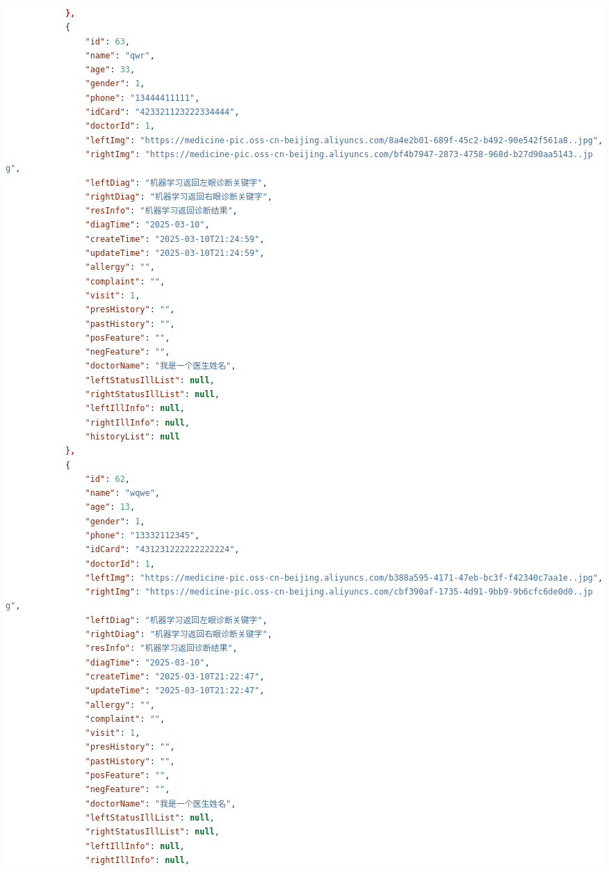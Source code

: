 ```json
            },
            {
                "id": 63,
                "name": "qwr",
                "age": 33,
                "gender": 1,
                "phone": "13444411111",
                "idCard": "423321123222334444",
                "doctorId": 1,
                "leftImg": "https://medicine-pic.oss-cn-beijing.aliyuncs.com/8a4e2b01-689f-45c2-b492-90e542f561a8..jpg",
                "rightImg": "https://medicine-pic.oss-cn-beijing.aliyuncs.com/bf4b7947-2873-4758-968d-b27d90aa5143..jpg",
                "leftDiag": "机器学习返回左眼诊断关键字",
                "rightDiag": "机器学习返回右眼诊断关键字",
                "resInfo": "机器学习返回诊断结果",
                "diagTime": "2025-03-10",
                "createTime": "2025-03-10T21:24:59",
                "updateTime": "2025-03-10T21:24:59",
                "allergy": "",
                "complaint": "",
                "visit": 1,
                "presHistory": "",
                "pastHistory": "",
                "posFeature": "",
                "negFeature": "",
                "doctorName": "我是一个医生姓名",
                "leftStatusIllList": null,
                "rightStatusIllList": null,
                "leftIllInfo": null,
                "rightIllInfo": null,
                "historyList": null
            },
            {
                "id": 62,
                "name": "wqwe",
                "age": 13,
                "gender": 1,
                "phone": "13332112345",
                "idCard": "431231222222222224",
                "doctorId": 1,
                "leftImg": "https://medicine-pic.oss-cn-beijing.aliyuncs.com/b388a595-4171-47eb-bc3f-f42340c7aa1e..jpg",
                "rightImg": "https://medicine-pic.oss-cn-beijing.aliyuncs.com/cbf390af-1735-4d91-9bb9-9b6cfc6de0d0..jpg",
                "leftDiag": "机器学习返回左眼诊断关键字",
                "rightDiag": "机器学习返回右眼诊断关键字",
                "resInfo": "机器学习返回诊断结果",
                "diagTime": "2025-03-10",
                "createTime": "2025-03-10T21:22:47",
                "updateTime": "2025-03-10T21:22:47",
                "allergy": "",
                "complaint": "",
                "visit": 1,
                "presHistory": "",
                "pastHistory": "",
                "posFeature": "",
                "negFeature": "",
                "doctorName": "我是一个医生姓名",
                "leftStatusIllList": null,
                "rightStatusIllList": null,
                "leftIllInfo": null,
                "rightIllInfo": null,
```